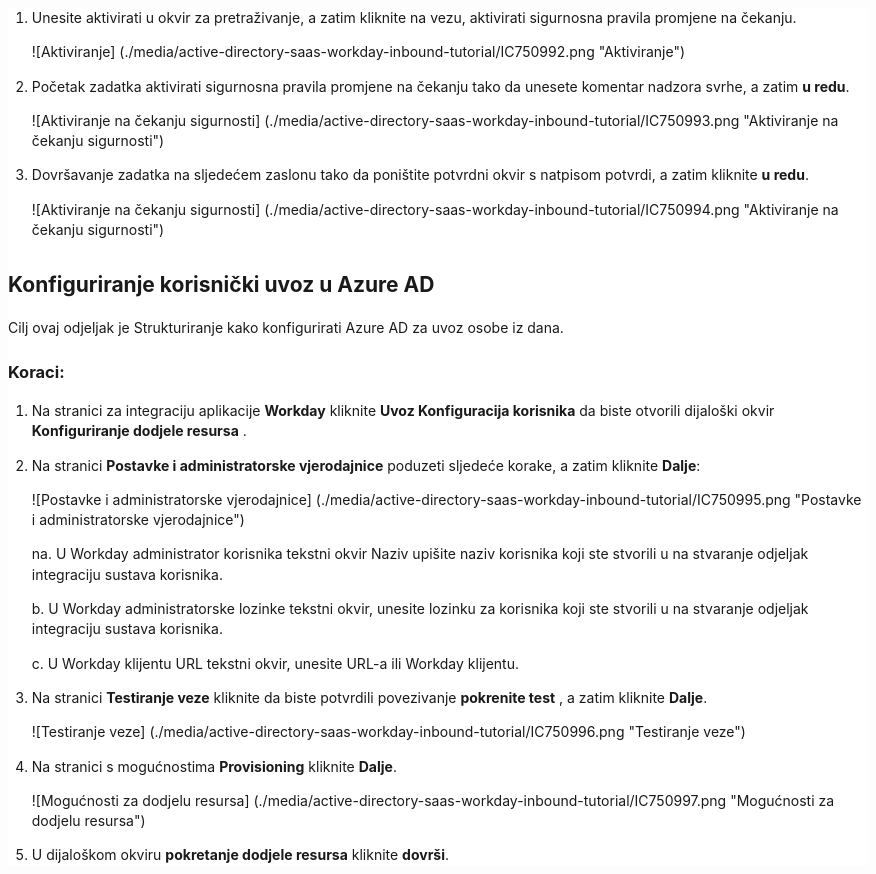 1. Unesite aktivirati u okvir za pretraživanje, a zatim kliknite na vezu, aktivirati sigurnosna pravila promjene na čekanju. 

    ![Aktiviranje] (./media/active-directory-saas-workday-inbound-tutorial/IC750992.png "Aktiviranje") 
 

2. Početak zadatka aktivirati sigurnosna pravila promjene na čekanju tako da unesete komentar nadzora svrhe, a zatim **u redu**. 

    ![Aktiviranje na čekanju sigurnosti] (./media/active-directory-saas-workday-inbound-tutorial/IC750993.png "Aktiviranje na čekanju sigurnosti")   
 

3. Dovršavanje zadatka na sljedećem zaslonu tako da poništite potvrdni okvir s natpisom potvrdi, a zatim kliknite **u redu**. 

    ![Aktiviranje na čekanju sigurnosti] (./media/active-directory-saas-workday-inbound-tutorial/IC750994.png "Aktiviranje na čekanju sigurnosti")  





## <a name="configuring-user-import-in-azure-ad"></a>Konfiguriranje korisnički uvoz u Azure AD

Cilj ovaj odjeljak je Strukturiranje kako konfigurirati Azure AD za uvoz osobe iz dana.


### <a name="steps"></a>Koraci:


1. Na stranici za integraciju aplikacije **Workday** kliknite **Uvoz Konfiguracija korisnika** da biste otvorili dijaloški okvir **Konfiguriranje dodjele resursa** .


2. Na stranici **Postavke i administratorske vjerodajnice** poduzeti sljedeće korake, a zatim kliknite **Dalje**: 

    ![Postavke i administratorske vjerodajnice] (./media/active-directory-saas-workday-inbound-tutorial/IC750995.png "Postavke i administratorske vjerodajnice")  
 
    na. U Workday administrator korisnika tekstni okvir Naziv upišite naziv korisnika koji ste stvorili u na stvaranje odjeljak integraciju sustava korisnika.

    b. U Workday administratorske lozinke tekstni okvir, unesite lozinku za korisnika koji ste stvorili u na stvaranje odjeljak integraciju sustava korisnika.

    c. U Workday klijentu URL tekstni okvir, unesite URL-a ili Workday klijentu.


3. Na stranici **Testiranje veze** kliknite da biste potvrdili povezivanje **pokrenite test** , a zatim kliknite **Dalje**. 

    ![Testiranje veze] (./media/active-directory-saas-workday-inbound-tutorial/IC750996.png "Testiranje veze")  
 

4. Na stranici s mogućnostima **Provisioning** kliknite **Dalje**. 

    ![Mogućnosti za dodjelu resursa] (./media/active-directory-saas-workday-inbound-tutorial/IC750997.png "Mogućnosti za dodjelu resursa")


5. U dijaloškom okviru **pokretanje dodjele resursa** kliknite **dovrši**. 
